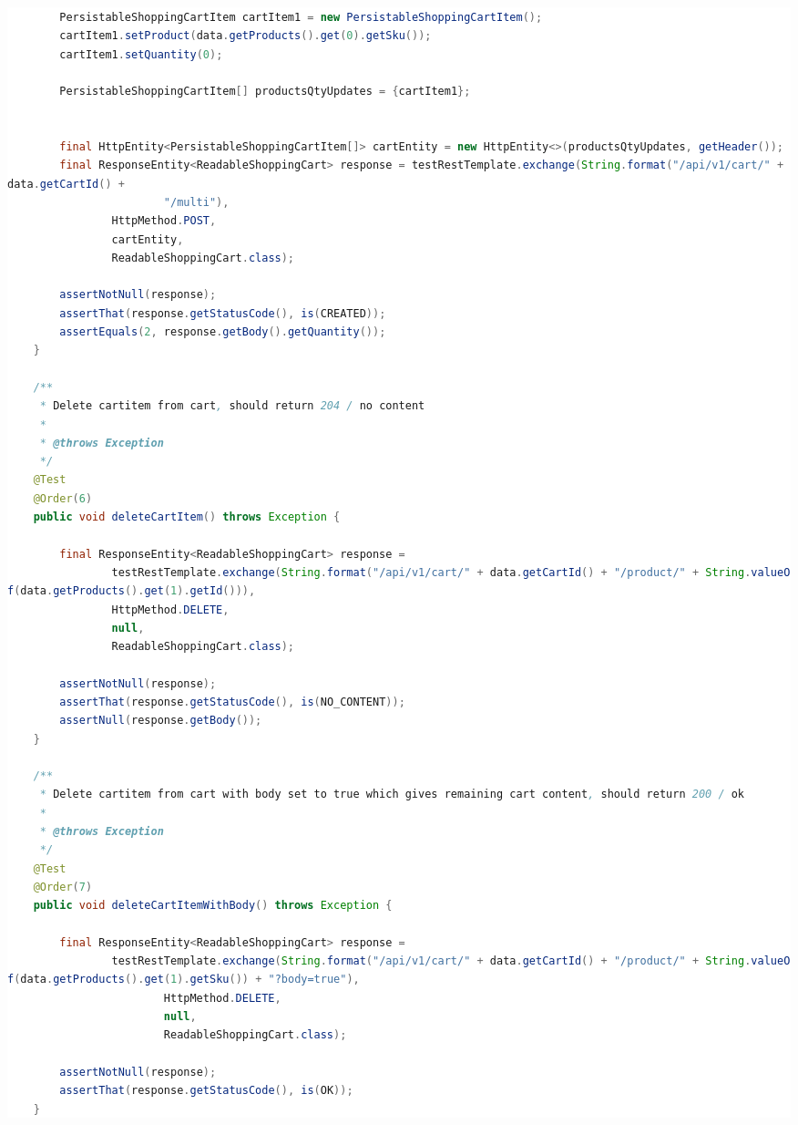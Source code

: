 ```java
        PersistableShoppingCartItem cartItem1 = new PersistableShoppingCartItem();
        cartItem1.setProduct(data.getProducts().get(0).getSku());
        cartItem1.setQuantity(0);

        PersistableShoppingCartItem[] productsQtyUpdates = {cartItem1};


        final HttpEntity<PersistableShoppingCartItem[]> cartEntity = new HttpEntity<>(productsQtyUpdates, getHeader());
        final ResponseEntity<ReadableShoppingCart> response = testRestTemplate.exchange(String.format("/api/v1/cart/" + data.getCartId() +
                        "/multi"),
                HttpMethod.POST,
                cartEntity,
                ReadableShoppingCart.class);

        assertNotNull(response);
        assertThat(response.getStatusCode(), is(CREATED));
        assertEquals(2, response.getBody().getQuantity());
    }

    /**
     * Delete cartitem from cart, should return 204 / no content
     *
     * @throws Exception
     */
    @Test
    @Order(6)
    public void deleteCartItem() throws Exception {

        final ResponseEntity<ReadableShoppingCart> response =
                testRestTemplate.exchange(String.format("/api/v1/cart/" + data.getCartId() + "/product/" + String.valueOf(data.getProducts().get(1).getId())),
                HttpMethod.DELETE,
                null,
                ReadableShoppingCart.class);

        assertNotNull(response);
        assertThat(response.getStatusCode(), is(NO_CONTENT));
        assertNull(response.getBody());
    }

    /**
     * Delete cartitem from cart with body set to true which gives remaining cart content, should return 200 / ok
     *
     * @throws Exception
     */
    @Test
    @Order(7)
    public void deleteCartItemWithBody() throws Exception {

        final ResponseEntity<ReadableShoppingCart> response =
                testRestTemplate.exchange(String.format("/api/v1/cart/" + data.getCartId() + "/product/" + String.valueOf(data.getProducts().get(1).getSku()) + "?body=true"),
                        HttpMethod.DELETE,
                        null,
                        ReadableShoppingCart.class);

        assertNotNull(response);
        assertThat(response.getStatusCode(), is(OK));
    }

```